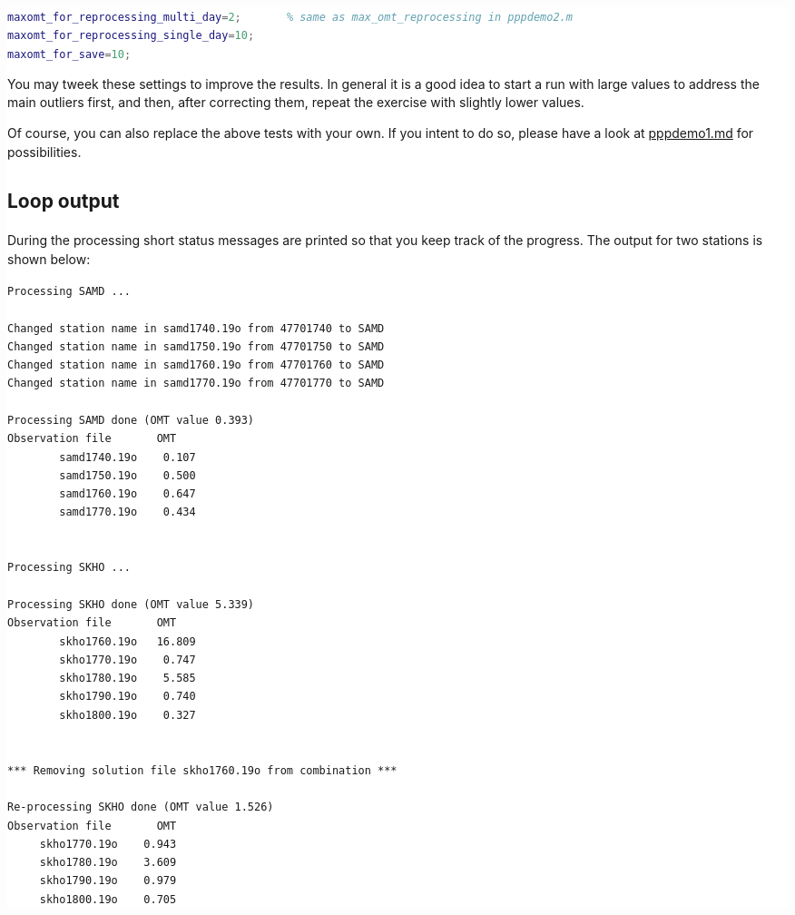 ```matlab
maxomt_for_reprocessing_multi_day=2;       % same as max_omt_reprocessing in pppdemo2.m
maxomt_for_reprocessing_single_day=10;
maxomt_for_save=10;
```

You may tweek these settings to improve the results. In general it is a good idea to start a run with large values to address the main outliers first, and then, after correcting them, repeat the exercise with slightly lower values.

Of course, you can also replace the above tests with your own. If you intent to do so, please have a look at [pppdemo1.md](./pppdemo1.md) for possibilities.

## Loop output

During the processing short status messages are printed so that you keep track of the progress.
The output for two stations is shown below:

```text
Processing SAMD ...

Changed station name in samd1740.19o from 47701740 to SAMD
Changed station name in samd1750.19o from 47701750 to SAMD
Changed station name in samd1760.19o from 47701760 to SAMD
Changed station name in samd1770.19o from 47701770 to SAMD

Processing SAMD done (OMT value 0.393)
Observation file       OMT
        samd1740.19o    0.107
        samd1750.19o    0.500
        samd1760.19o    0.647
        samd1770.19o    0.434


Processing SKHO ...

Processing SKHO done (OMT value 5.339)
Observation file       OMT
        skho1760.19o   16.809
        skho1770.19o    0.747
        skho1780.19o    5.585
        skho1790.19o    0.740
        skho1800.19o    0.327


*** Removing solution file skho1760.19o from combination ***

Re-processing SKHO done (OMT value 1.526)
Observation file       OMT
     skho1770.19o    0.943
     skho1780.19o    3.609
     skho1790.19o    0.979
     skho1800.19o    0.705
```
